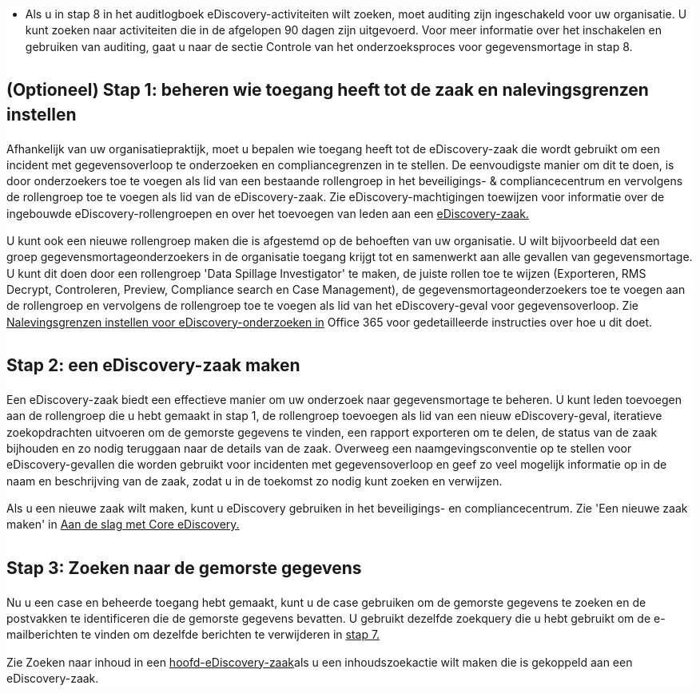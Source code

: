 - Als u in stap 8 in het auditlogboek eDiscovery-activiteiten wilt zoeken, moet auditing zijn ingeschakeld voor uw organisatie. U kunt zoeken naar activiteiten die in de afgelopen 90 dagen zijn uitgevoerd. Voor meer informatie over het inschakelen en [](#auditing-the-data-spillage-investigation-process) gebruiken van auditing, gaat u naar de sectie Controle van het onderzoeksproces voor gegevensmortage in stap 8. 
    
## <a name="optional-step-1-manage-who-can-access-the-case-and-set-compliance-boundaries"></a>(Optioneel) Stap 1: beheren wie toegang heeft tot de zaak en nalevingsgrenzen instellen

Afhankelijk van uw organisatiepraktijk, moet u bepalen wie toegang heeft tot de eDiscovery-zaak die wordt gebruikt om een incident met gegevensoverloop te onderzoeken en compliancegrenzen in te stellen. De eenvoudigste manier om dit te doen, is door onderzoekers toe te voegen als lid van een bestaande rollengroep in het beveiligings- & compliancecentrum en vervolgens de rollengroep toe te voegen als lid van de eDiscovery-zaak. Zie eDiscovery-machtigingen toewijzen voor informatie over de ingebouwde eDiscovery-rollengroepen en over het toevoegen van leden aan een [eDiscovery-zaak.](assign-ediscovery-permissions.md)
  
U kunt ook een nieuwe rollengroep maken die is afgestemd op de behoeften van uw organisatie. U wilt bijvoorbeeld dat een groep gegevensmortageonderzoekers in de organisatie toegang krijgt tot en samenwerkt aan alle gevallen van gegevensmortage. U kunt dit doen door een rollengroep 'Data Spillage Investigator' te maken, de juiste rollen toe te wijzen (Exporteren, RMS Decrypt, Controleren, Preview, Compliance search en Case Management), de gegevensmortageonderzoekers toe te voegen aan de rollengroep en vervolgens de rollengroep toe te voegen als lid van het eDiscovery-geval voor gegevensoverloop. Zie [Nalevingsgrenzen instellen voor eDiscovery-onderzoeken in](tagging-and-assessment-in-advanced-ediscovery.md) Office 365 voor gedetailleerde instructies over hoe u dit doet. 
  
## <a name="step-2-create-an-ediscovery-case"></a>Stap 2: een eDiscovery-zaak maken

Een eDiscovery-zaak biedt een effectieve manier om uw onderzoek naar gegevensmortage te beheren. U kunt leden toevoegen aan de rollengroep die u hebt gemaakt in stap 1, de rollengroep toevoegen als lid van een nieuw eDiscovery-geval, iteratieve zoekopdrachten uitvoeren om de gemorste gegevens te vinden, een rapport exporteren om te delen, de status van de zaak bijhouden en zo nodig teruggaan naar de details van de zaak. Overweeg een naamgevingsconventie op te stellen voor eDiscovery-gevallen die worden gebruikt voor incidenten met gegevensoverloop en geef zo veel mogelijk informatie op in de naam en beschrijving van de zaak, zodat u in de toekomst zo nodig kunt zoeken en verwijzen.
  
Als u een nieuwe zaak wilt maken, kunt u eDiscovery gebruiken in het beveiligings- en compliancecentrum. Zie 'Een nieuwe zaak maken' in [Aan de slag met Core eDiscovery.](get-started-core-ediscovery.md#step-3-create-a-core-ediscovery-case)
  
## <a name="step-3-search-for-the-spilled-data"></a>Stap 3: Zoeken naar de gemorste gegevens

Nu u een case en beheerde toegang hebt gemaakt, kunt u de case gebruiken om de gemorste gegevens te zoeken en de postvakken te identificeren die de gemorste gegevens bevatten. U gebruikt dezelfde zoekquery die u hebt gebruikt om de e-mailberichten te vinden om dezelfde berichten te verwijderen in [stap 7.](#step-7-permanently-delete-the-spilled-data)
  
Zie Zoeken naar inhoud in een [hoofd-eDiscovery-zaak](search-for-content-in-core-ediscovery.md)als u een inhoudszoekactie wilt maken die is gekoppeld aan een eDiscovery-zaak.
  